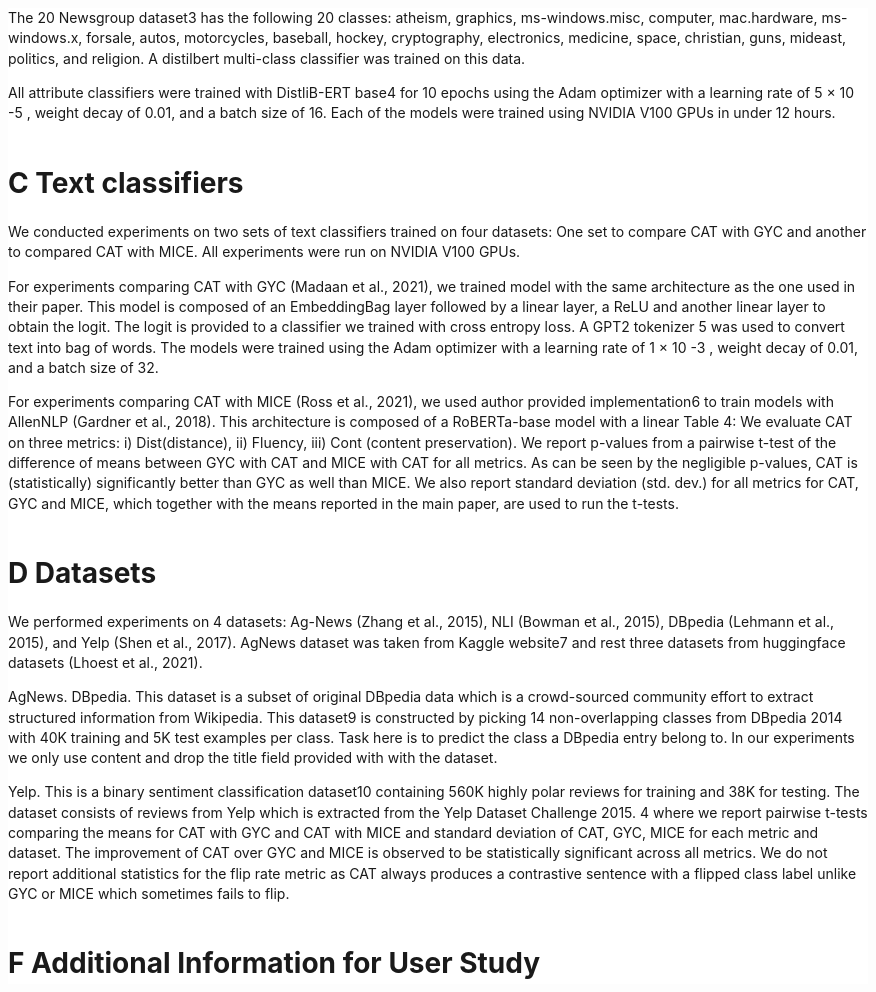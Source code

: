 The 20 Newsgroup dataset3 has the following 20 classes: atheism, graphics, ms-windows.misc, computer, mac.hardware, ms-windows.x, forsale, autos, motorcycles, baseball, hockey, cryptography, electronics, medicine, space, christian, guns, mideast, politics, and religion. A distilbert multi-class classifier was trained on this data.

All attribute classifiers were trained with DistliB-ERT base4 for 10 epochs using the Adam optimizer with a learning rate of 5 × 10 -5 , weight decay of 0.01, and a batch size of 16. Each of the models were trained using NVIDIA V100 GPUs in under 12 hours.

# C Text classifiers

We conducted experiments on two sets of text classifiers trained on four datasets: One set to compare CAT with GYC and another to compared CAT with MICE. All experiments were run on NVIDIA V100 GPUs.

For experiments comparing CAT with GYC (Madaan et al., 2021), we trained model with the same architecture as the one used in their paper. This model is composed of an EmbeddingBag layer followed by a linear layer, a ReLU and another linear layer to obtain the logit. The logit is provided to a classifier we trained with cross entropy loss. A GPT2 tokenizer 5 was used to convert text into bag of words. The models were trained using the Adam optimizer with a learning rate of 1 × 10 -3 , weight decay of 0.01, and a batch size of 32.

For experiments comparing CAT with MICE (Ross et al., 2021), we used author provided implementation6 to train models with AllenNLP (Gardner et al., 2018). This architecture is composed of a RoBERTa-base model with a linear Table 4: We evaluate CAT on three metrics: i) Dist(distance), ii) Fluency, iii) Cont (content preservation). We report p-values from a pairwise t-test of the difference of means between GYC with CAT and MICE with CAT for all metrics. As can be seen by the negligible p-values, CAT is (statistically) significantly better than GYC as well than MICE. We also report standard deviation (std. dev.) for all metrics for CAT, GYC and MICE, which together with the means reported in the main paper, are used to run the t-tests. 

# D Datasets

We performed experiments on 4 datasets: Ag-News (Zhang et al., 2015), NLI (Bowman et al., 2015), DBpedia (Lehmann et al., 2015), and Yelp (Shen et al., 2017). AgNews dataset was taken from Kaggle website7 and rest three datasets from huggingface datasets (Lhoest et al., 2021).

AgNews. DBpedia. This dataset is a subset of original DBpedia data which is a crowd-sourced community effort to extract structured information from Wikipedia. This dataset9 is constructed by picking 14 non-overlapping classes from DBpedia 2014 with 40K training and 5K test examples per class. Task here is to predict the class a DBpedia entry belong to. In our experiments we only use content and drop the title field provided with with the dataset.

Yelp. This is a binary sentiment classification dataset10 containing 560K highly polar reviews for training and 38K for testing. The dataset consists of reviews from Yelp which is extracted from the Yelp Dataset Challenge 2015.  4 where we report pairwise t-tests comparing the means for CAT with GYC and CAT with MICE and standard deviation of CAT, GYC, MICE for each metric and dataset. The improvement of CAT over GYC and MICE is observed to be statistically significant across all metrics. We do not report additional statistics for the flip rate metric as CAT always produces a contrastive sentence with a flipped class label unlike GYC or MICE which sometimes fails to flip.

# F Additional Information for User Study
